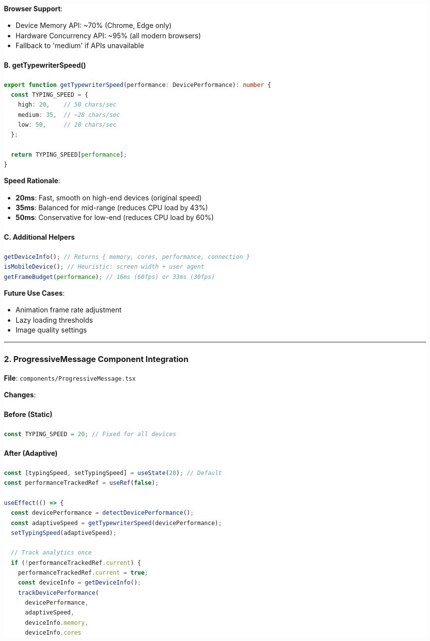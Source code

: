 **Browser Support**:
- Device Memory API: ~70% (Chrome, Edge only)
- Hardware Concurrency API: ~95% (all modern browsers)
- Fallback to 'medium' if APIs unavailable

#### B. getTypewriterSpeed()
```typescript
export function getTypewriterSpeed(performance: DevicePerformance): number {
  const TYPING_SPEED = {
    high: 20,    // 50 chars/sec
    medium: 35,  // ~28 chars/sec
    low: 50,     // 20 chars/sec
  };

  return TYPING_SPEED[performance];
}
```

**Speed Rationale**:
- **20ms**: Fast, smooth on high-end devices (original speed)
- **35ms**: Balanced for mid-range (reduces CPU load by 43%)
- **50ms**: Conservative for low-end (reduces CPU load by 60%)

#### C. Additional Helpers
```typescript
getDeviceInfo(); // Returns { memory, cores, performance, connection }
isMobileDevice(); // Heuristic: screen width + user agent
getFrameBudget(performance); // 16ms (60fps) or 33ms (30fps)
```

**Future Use Cases**:
- Animation frame rate adjustment
- Lazy loading thresholds
- Image quality settings

---

### 2. **ProgressiveMessage Component Integration**

**File**: `components/ProgressiveMessage.tsx`

**Changes**:

#### Before (Static)
```typescript
const TYPING_SPEED = 20; // Fixed for all devices
```

#### After (Adaptive)
```typescript
const [typingSpeed, setTypingSpeed] = useState(20); // Default
const performanceTrackedRef = useRef(false);

useEffect(() => {
  const devicePerformance = detectDevicePerformance();
  const adaptiveSpeed = getTypewriterSpeed(devicePerformance);
  setTypingSpeed(adaptiveSpeed);

  // Track analytics once
  if (!performanceTrackedRef.current) {
    performanceTrackedRef.current = true;
    const deviceInfo = getDeviceInfo();
    trackDevicePerformance(
      devicePerformance,
      adaptiveSpeed,
      deviceInfo.memory,
      deviceInfo.cores
```